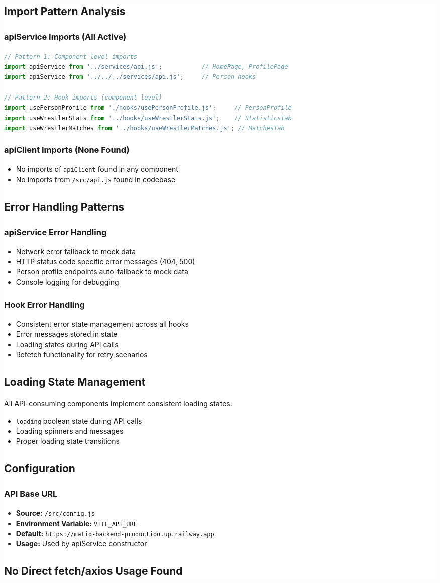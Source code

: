 ## Import Pattern Analysis

### apiService Imports (All Active)
```javascript
// Pattern 1: Component level imports
import apiService from '../services/api.js';           // HomePage, ProfilePage
import apiService from '../../../services/api.js';     // Person hooks

// Pattern 2: Hook imports (component level)
import usePersonProfile from './hooks/usePersonProfile.js';     // PersonProfile
import useWrestlerStats from '../hooks/useWrestlerStats.js';    // StatisticsTab  
import useWrestlerMatches from '../hooks/useWrestlerMatches.js'; // MatchesTab
```

### apiClient Imports (None Found)
- No imports of `apiClient` found in any component
- No imports from `/src/api.js` found in codebase

## Error Handling Patterns

### apiService Error Handling
- Network error fallback to mock data
- HTTP status code specific error messages (404, 500)
- Person profile endpoints auto-fallback to mock data
- Console logging for debugging

### Hook Error Handling  
- Consistent error state management across all hooks
- Error messages stored in state
- Loading states during API calls
- Refetch functionality for retry scenarios

## Loading State Management

All API-consuming components implement consistent loading states:
- `loading` boolean state during API calls
- Loading spinners and messages
- Proper loading state transitions

## Configuration

### API Base URL
- **Source:** `/src/config.js`
- **Environment Variable:** `VITE_API_URL`
- **Default:** `https://matiq-backend-production.up.railway.app`
- **Usage:** Used by apiService constructor

## No Direct fetch/axios Usage Found
